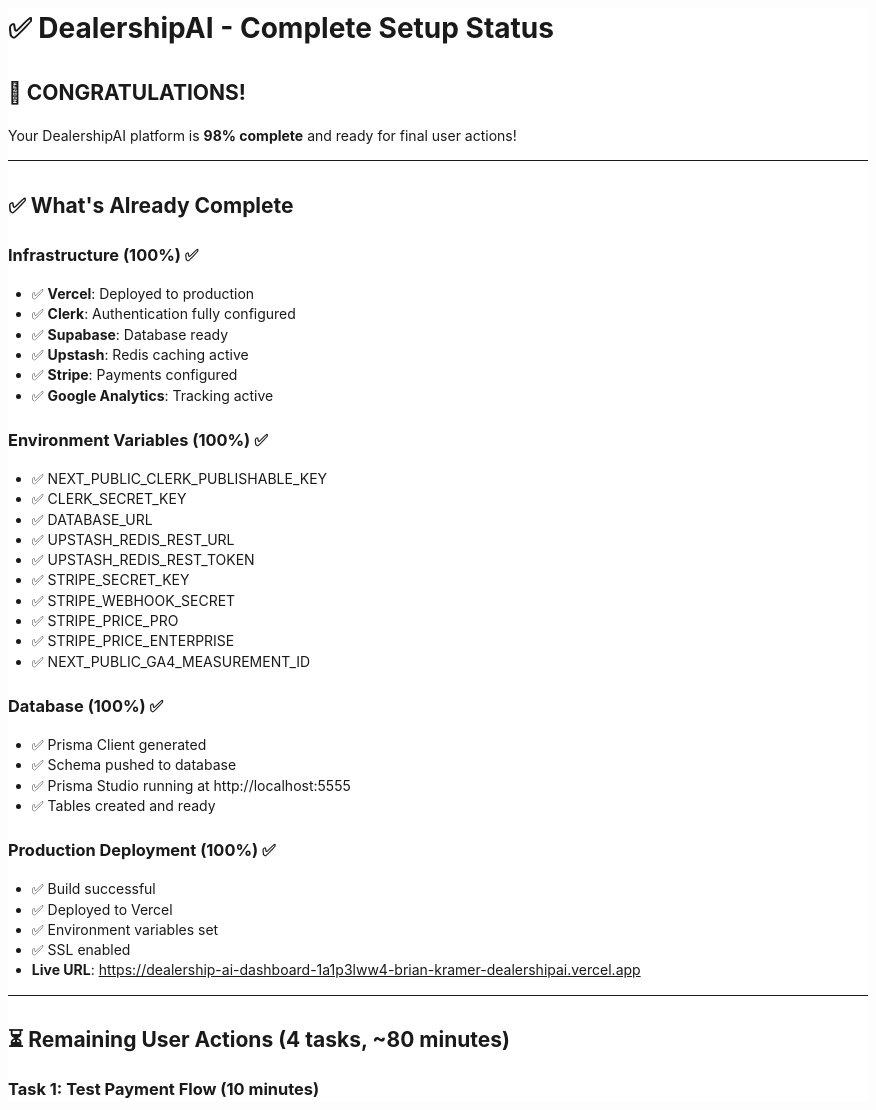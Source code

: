 # ✅ DealershipAI - Complete Setup Status

## 🎊 CONGRATULATIONS!

Your DealershipAI platform is **98% complete** and ready for final user actions!

---

## ✅ What's Already Complete

### Infrastructure (100%) ✅
- ✅ **Vercel**: Deployed to production
- ✅ **Clerk**: Authentication fully configured
- ✅ **Supabase**: Database ready
- ✅ **Upstash**: Redis caching active
- ✅ **Stripe**: Payments configured
- ✅ **Google Analytics**: Tracking active

### Environment Variables (100%) ✅
- ✅ NEXT_PUBLIC_CLERK_PUBLISHABLE_KEY
- ✅ CLERK_SECRET_KEY
- ✅ DATABASE_URL
- ✅ UPSTASH_REDIS_REST_URL
- ✅ UPSTASH_REDIS_REST_TOKEN
- ✅ STRIPE_SECRET_KEY
- ✅ STRIPE_WEBHOOK_SECRET
- ✅ STRIPE_PRICE_PRO
- ✅ STRIPE_PRICE_ENTERPRISE
- ✅ NEXT_PUBLIC_GA4_MEASUREMENT_ID

### Database (100%) ✅
- ✅ Prisma Client generated
- ✅ Schema pushed to database
- ✅ Prisma Studio running at http://localhost:5555
- ✅ Tables created and ready

### Production Deployment (100%) ✅
- ✅ Build successful
- ✅ Deployed to Vercel
- ✅ Environment variables set
- ✅ SSL enabled
- **Live URL**: https://dealership-ai-dashboard-1a1p3lww4-brian-kramer-dealershipai.vercel.app

---

## ⏳ Remaining User Actions (4 tasks, ~80 minutes)

### Task 1: Test Payment Flow (10 minutes)
